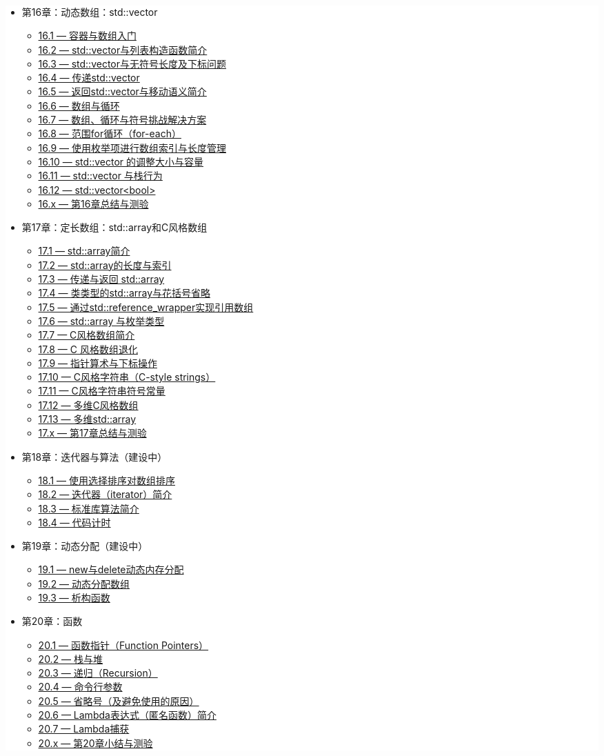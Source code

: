 - 第16章：动态数组：std::vector
  - [16.1 — 容器与数组入门](Chapter-16/lesson16.1-introduction-to-containers-and-arrays.md)
  - [16.2 — std::vector与列表构造函数简介](Chapter-16/lesson16.2-introduction-to-stdvector-and-list-constructors.md)
  - [16.3 — std::vector与无符号长度及下标问题](Chapter-16/lesson16.3-stdvector-and-the-unsigned-length-and-subscript-problem.md)
  - [16.4 — 传递std::vector](Chapter-16/lesson16.4-passing-stdvector.md)
  - [16.5 — 返回std::vector与移动语义简介](Chapter-16/lesson16.5-returning-stdvector-and-an-introduction-to-move-semantics.md)
  - [16.6 — 数组与循环](Chapter-16/lesson16.6-arrays-and-loops.md)
  - [16.7 — 数组、循环与符号挑战解决方案](Chapter-16/lesson16.7-arrays-loops-and-sign-challenge-solutions.md)
  - [16.8 — 范围for循环（for-each）](Chapter-16/lesson16.8-range-based-for-loops-for-each.md)
  - [16.9 — 使用枚举项进行数组索引与长度管理](Chapter-16/lesson16.9-array-indexing-and-length-using-enumerators.md)
  - [16.10 — std::vector 的调整大小与容量](Chapter-16/lesson16.10-stdvector-resizing-and-capacity.md)
  - [16.11 — std::vector 与栈行为](Chapter-16/lesson16.11-stdvector-and-stack-behavior.md)
  - [16.12 — std::vector\<bool\>](Chapter-16/lesson16.12-stdvector-bool.md)
  - [16.x — 第16章总结与测验](Chapter-16/lesson16.x-chapter-16-summary-and-quiz.md)

- 第17章：定长数组：std::array和C风格数组
  - [17.1 — std::array简介](Chapter-17/lesson17.1-introduction-to-stdarray.md)
  - [17.2 — std::array的长度与索引](Chapter-17/lesson17.2-stdarray-length-and-indexing.md)
  - [17.3 — 传递与返回 std::array](Chapter-17/lesson17.3-passing-and-returning-stdarray.md)
  - [17.4 — 类类型的std::array与花括号省略](Chapter-17/lesson17.4-stdarray-of-class-types-and-brace-elision.md)
  - [17.5 — 通过std::reference_wrapper实现引用数组](Chapter-17/lesson17.5-arrays-of-references-via-stdreference_wrapper.md)
  - [17.6 — std::array 与枚举类型](Chapter-17/lesson17.6-stdarray-and-enumerations.md)
  - [17.7 — C风格数组简介](Chapter-17/lesson17.7-introduction-to-c-style-arrays.md)
  - [17.8 — C 风格数组退化](Chapter-17/lesson17.8-c-style-array-decay.md)
  - [17.9 — 指针算术与下标操作](Chapter-17/lesson17.9-pointer-arithmetic-and-subscripting.md)
  - [17.10 — C风格字符串（C-style strings）](Chapter-17/lesson17.10-c-style-strings.md)
  - [17.11 — C风格字符串符号常量](Chapter-17/lesson17.11-c-style-string-symbolic-constants.md)
  - [17.12 — 多维C风格数组](Chapter-17/lesson17.12-multidimensional-c-style-arrays.md)
  - [17.13 — 多维std::array](Chapter-17/lesson17.13-multidimensional-stdarray.md)
  - [17.x — 第17章总结与测验](Chapter-17/lesson17.x-chapter-17-summary-and-quiz.md)

- 第18章：迭代器与算法（建设中）
  - [18.1 — 使用选择排序对数组排序](Chapter-18/lesson18.1-sorting-an-array-using-selection-sort.md)
  - [18.2 — 迭代器（iterator）简介](Chapter-18/lesson18.2-introduction-to-iterators.md)
  - [18.3 — 标准库算法简介](Chapter-18/lesson18.3-introduction-to-standard-library-algorithms.md)
  - [18.4 — 代码计时](Chapter-18/lesson18.4-timing-your-code.md)

- 第19章：动态分配（建设中）
  - [19.1 — new与delete动态内存分配](Chapter-19/lesson19.1-dynamic-memory-allocation-with-new-and-delete.md)
  - [19.2 — 动态分配数组](Chapter-19/lesson19.2-dynamically-allocating-arrays.md)
  - [19.3 — 析构函数](Chapter-19/lesson19.3-destructors.md)

- 第20章：函数
  - [20.1 — 函数指针（Function Pointers）](Chapter-20/lesson20.1-function-pointers.md)
  - [20.2 — 栈与堆](Chapter-20/lesson20.2-the-stack-and-the-heap.md)
  - [20.3 — 递归（Recursion）](Chapter-20/lesson20.3-recursion.md)
  - [20.4 — 命令行参数](Chapter-20/lesson20.4-command-line-arguments.md)
  - [20.5 — 省略号（及避免使用的原因）](Chapter-20/lesson20.5-ellipsis-and-why-to-avoid-them.md)
  - [20.6 — Lambda表达式（匿名函数）简介](Chapter-20/lesson20.6-introduction-to-lambdas-anonymous-functions.md)
  - [20.7 — Lambda捕获](Chapter-20/lesson20.7-lambda-captures.md)
  - [20.x — 第20章小结与测验](Chapter-20/lesson20.x-chapter-20-summary-and-quiz.md)
